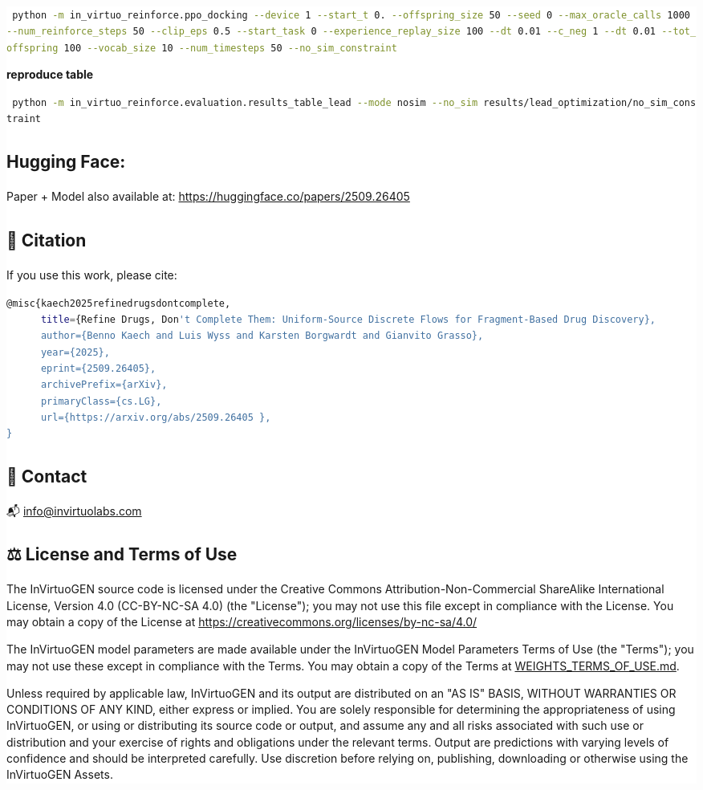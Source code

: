 ```bash
 python -m in_virtuo_reinforce.ppo_docking --device 1 --start_t 0. --offspring_size 50 --seed 0 --max_oracle_calls 1000 --num_reinforce_steps 50 --clip_eps 0.5 --start_task 0 --experience_replay_size 100 --dt 0.01 --c_neg 1 --dt 0.01 --tot_offspring 100 --vocab_size 10 --num_timesteps 50 --no_sim_constraint
```
**reproduce table**
```bash
 python -m in_virtuo_reinforce.evaluation.results_table_lead --mode nosim --no_sim results/lead_optimization/no_sim_constraint
```
## Hugging Face:
Paper + Model also available at: https://huggingface.co/papers/2509.26405
## 📄 Citation
If you use this work, please cite:
```bash
@misc{kaech2025refinedrugsdontcomplete,
      title={Refine Drugs, Don't Complete Them: Uniform-Source Discrete Flows for Fragment-Based Drug Discovery},
      author={Benno Kaech and Luis Wyss and Karsten Borgwardt and Gianvito Grasso},
      year={2025},
      eprint={2509.26405},
      archivePrefix={arXiv},
      primaryClass={cs.LG},
      url={https://arxiv.org/abs/2509.26405 },
}
```
## 📧 Contact

📬 info@invirtuolabs.com


## ⚖️ License and Terms of Use

The InVirtuoGEN source code is licensed under the Creative Commons Attribution-Non-Commercial ShareAlike International License, Version 4.0 (CC-BY-NC-SA 4.0) (the "License"); you may not use this file except in compliance with the License. You may obtain a copy of the License at https://creativecommons.org/licenses/by-nc-sa/4.0/

The InVirtuoGEN model parameters are made available under the InVirtuoGEN Model Parameters Terms of Use (the "Terms"); you may not use these except in compliance with the Terms. You may obtain a copy of the Terms at [WEIGHTS_TERMS_OF_USE.md](WEIGHTS_TERMS_OF_USE.md).

Unless required by applicable law, InVirtuoGEN and its output are distributed on an "AS IS" BASIS, WITHOUT WARRANTIES OR CONDITIONS OF ANY KIND, either express or implied. You are solely responsible for determining the appropriateness of using InVirtuoGEN, or using or distributing its source code or output, and assume any and all risks associated with such use or distribution and your exercise of rights and obligations under the relevant terms. Output are predictions with varying levels of confidence and should be interpreted carefully. Use discretion before relying on, publishing, downloading or otherwise using the InVirtuoGEN Assets.